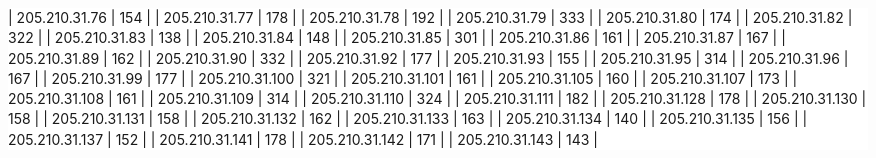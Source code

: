 | 205.210.31.76 | 154 |
| 205.210.31.77 | 178 |
| 205.210.31.78 | 192 |
| 205.210.31.79 | 333 |
| 205.210.31.80 | 174 |
| 205.210.31.82 | 322 |
| 205.210.31.83 | 138 |
| 205.210.31.84 | 148 |
| 205.210.31.85 | 301 |
| 205.210.31.86 | 161 |
| 205.210.31.87 | 167 |
| 205.210.31.89 | 162 |
| 205.210.31.90 | 332 |
| 205.210.31.92 | 177 |
| 205.210.31.93 | 155 |
| 205.210.31.95 | 314 |
| 205.210.31.96 | 167 |
| 205.210.31.99 | 177 |
| 205.210.31.100 | 321 |
| 205.210.31.101 | 161 |
| 205.210.31.105 | 160 |
| 205.210.31.107 | 173 |
| 205.210.31.108 | 161 |
| 205.210.31.109 | 314 |
| 205.210.31.110 | 324 |
| 205.210.31.111 | 182 |
| 205.210.31.128 | 178 |
| 205.210.31.130 | 158 |
| 205.210.31.131 | 158 |
| 205.210.31.132 | 162 |
| 205.210.31.133 | 163 |
| 205.210.31.134 | 140 |
| 205.210.31.135 | 156 |
| 205.210.31.137 | 152 |
| 205.210.31.141 | 178 |
| 205.210.31.142 | 171 |
| 205.210.31.143 | 143 |